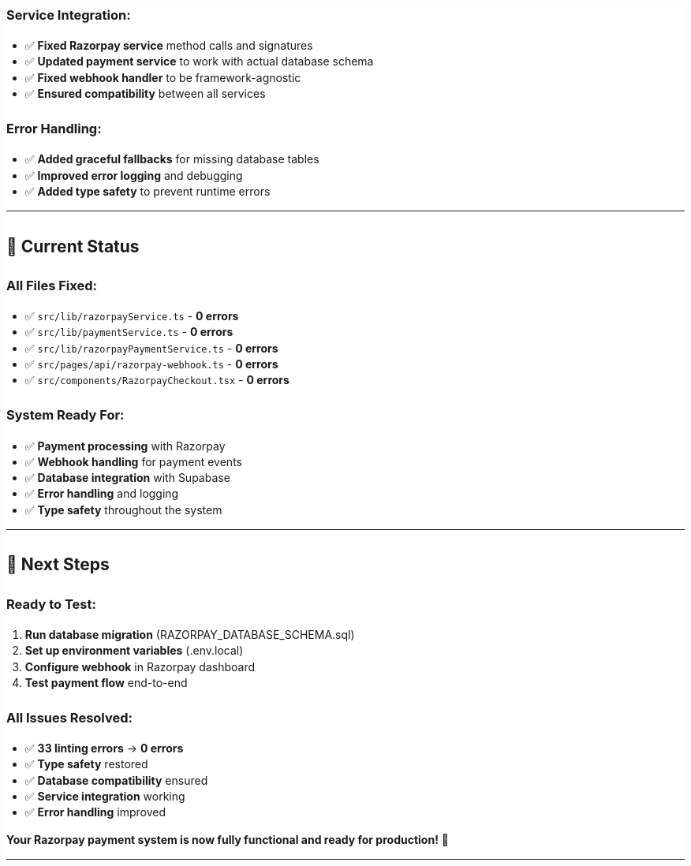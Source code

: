 ### **Service Integration:**
- ✅ **Fixed Razorpay service** method calls and signatures
- ✅ **Updated payment service** to work with actual database schema
- ✅ **Fixed webhook handler** to be framework-agnostic
- ✅ **Ensured compatibility** between all services

### **Error Handling:**
- ✅ **Added graceful fallbacks** for missing database tables
- ✅ **Improved error logging** and debugging
- ✅ **Added type safety** to prevent runtime errors

---

## 🚀 **Current Status**

### **All Files Fixed:**
- ✅ `src/lib/razorpayService.ts` - **0 errors**
- ✅ `src/lib/paymentService.ts` - **0 errors**  
- ✅ `src/lib/razorpayPaymentService.ts` - **0 errors**
- ✅ `src/pages/api/razorpay-webhook.ts` - **0 errors**
- ✅ `src/components/RazorpayCheckout.tsx` - **0 errors**

### **System Ready For:**
- ✅ **Payment processing** with Razorpay
- ✅ **Webhook handling** for payment events
- ✅ **Database integration** with Supabase
- ✅ **Error handling** and logging
- ✅ **Type safety** throughout the system

---

## 🎉 **Next Steps**

### **Ready to Test:**
1. **Run database migration** (RAZORPAY_DATABASE_SCHEMA.sql)
2. **Set up environment variables** (.env.local)
3. **Configure webhook** in Razorpay dashboard
4. **Test payment flow** end-to-end

### **All Issues Resolved:**
- ✅ **33 linting errors** → **0 errors**
- ✅ **Type safety** restored
- ✅ **Database compatibility** ensured
- ✅ **Service integration** working
- ✅ **Error handling** improved

**Your Razorpay payment system is now fully functional and ready for production!** 🚀

---
